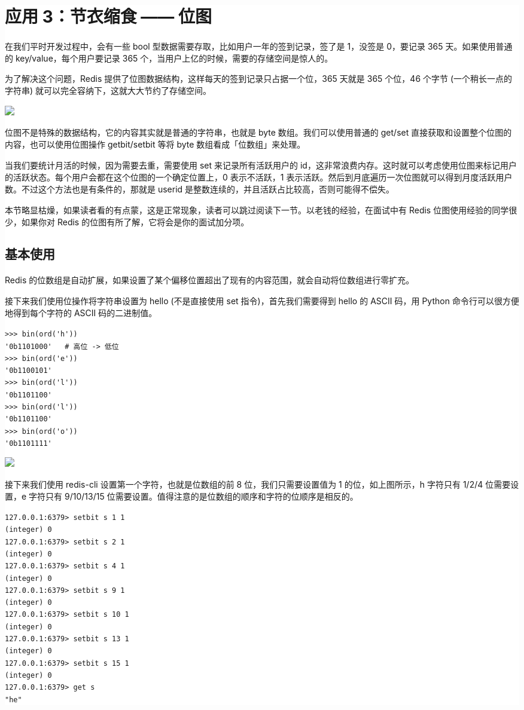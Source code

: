 # 应用 3：节衣缩食 —— 位图

在我们平时开发过程中，会有一些 bool 型数据需要存取，比如用户一年的签到记录，签了是 1，没签是 0，要记录 365 天。如果使用普通的 key/value，每个用户要记录 365 个，当用户上亿的时候，需要的存储空间是惊人的。

为了解决这个问题，Redis 提供了位图数据结构，这样每天的签到记录只占据一个位，365 天就是 365 个位，46 个字节 (一个稍长一点的字符串) 就可以完全容纳下，这就大大节约了存储空间。

![](https://user-gold-cdn.xitu.io/2018/7/2/1645926f4520d0ce?w=512&h=64&f=gif&s=28880)

位图不是特殊的数据结构，它的内容其实就是普通的字符串，也就是 byte 数组。我们可以使用普通的 get/set 直接获取和设置整个位图的内容，也可以使用位图操作 getbit/setbit 等将 byte 数组看成「位数组」来处理。

当我们要统计月活的时候，因为需要去重，需要使用 set 来记录所有活跃用户的 id，这非常浪费内存。这时就可以考虑使用位图来标记用户的活跃状态。每个用户会都在这个位图的一个确定位置上，0 表示不活跃，1 表示活跃。然后到月底遍历一次位图就可以得到月度活跃用户数。不过这个方法也是有条件的，那就是 userid 是整数连续的，并且活跃占比较高，否则可能得不偿失。

本节略显枯燥，如果读者看的有点蒙，这是正常现象，读者可以跳过阅读下一节。以老钱的经验，在面试中有 Redis 位图使用经验的同学很少，如果你对 Redis 的位图有所了解，它将会是你的面试加分项。

## 基本使用

Redis 的位数组是自动扩展，如果设置了某个偏移位置超出了现有的内容范围，就会自动将位数组进行零扩充。

接下来我们使用位操作将字符串设置为 hello (不是直接使用 set 指令)，首先我们需要得到 hello 的 ASCII 码，用 Python 命令行可以很方便地得到每个字符的 ASCII 码的二进制值。

```
>>> bin(ord('h'))
'0b1101000'   # 高位 -> 低位
>>> bin(ord('e'))
'0b1100101'
>>> bin(ord('l'))
'0b1101100'
>>> bin(ord('l'))
'0b1101100'
>>> bin(ord('o'))
'0b1101111'

```

![](https://user-gold-cdn.xitu.io/2018/7/2/16459860644097de?w=512&h=300&f=gif&s=291045)

接下来我们使用 redis-cli 设置第一个字符，也就是位数组的前 8 位，我们只需要设置值为 1 的位，如上图所示，h 字符只有 1/2/4 位需要设置，e 字符只有 9/10/13/15 位需要设置。值得注意的是位数组的顺序和字符的位顺序是相反的。

```
127.0.0.1:6379> setbit s 1 1
(integer) 0
127.0.0.1:6379> setbit s 2 1
(integer) 0
127.0.0.1:6379> setbit s 4 1
(integer) 0
127.0.0.1:6379> setbit s 9 1
(integer) 0
127.0.0.1:6379> setbit s 10 1
(integer) 0
127.0.0.1:6379> setbit s 13 1
(integer) 0
127.0.0.1:6379> setbit s 15 1
(integer) 0
127.0.0.1:6379> get s
"he"

```
